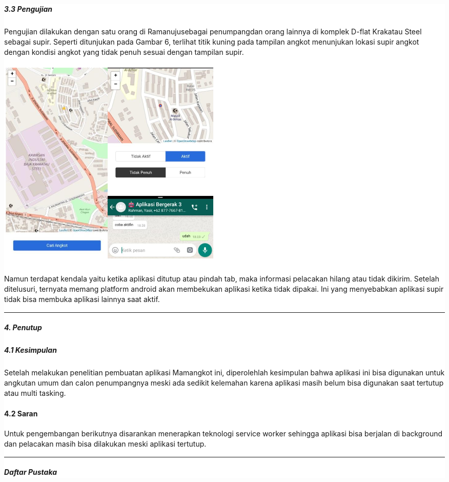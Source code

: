 ##### 3.3 Pengujian

Pengujian dilakukan dengan satu orang di Ramanujusebagai penumpangdan orang
lainnya di komplek D-flat Krakatau Steel sebagai supir. Seperti ditunjukan pada
Gambar 6, terlihat titik kuning pada tampilan angkot menunjukan lokasi supir
angkot dengan kondisi angkot yang tidak penuh sesuai dengan tampilan supir.

![Tampilan pengujian mamangkot](./images/mamangkot-tampilan-pengujian.png)

Namun terdapat kendala yaitu ketika aplikasi ditutup atau pindah tab, maka
informasi pelacakan hilang atau tidak dikirim. Setelah ditelusuri, ternyata
memang platform android akan membekukan aplikasi ketika tidak dipakai. Ini yang
menyebabkan aplikasi supir tidak bisa membuka aplikasi lainnya saat aktif.

---

##### 4. Penutup

##### 4.1 Kesimpulan

Setelah melakukan penelitian pembuatan aplikasi Mamangkot ini, diperolehlah
kesimpulan bahwa aplikasi ini bisa digunakan untuk angkutan umum dan calon
penumpangnya meski ada sedikit kelemahan karena aplikasi masih belum bisa
digunakan saat tertutup atau multi tasking.

#### 4.2 Saran

Untuk pengembangan berikutnya disarankan menerapkan teknologi service worker
sehingga aplikasi bisa berjalan di background dan pelacakan masih bisa dilakukan
meski aplikasi tertutup.

---

##### Daftar Pustaka
